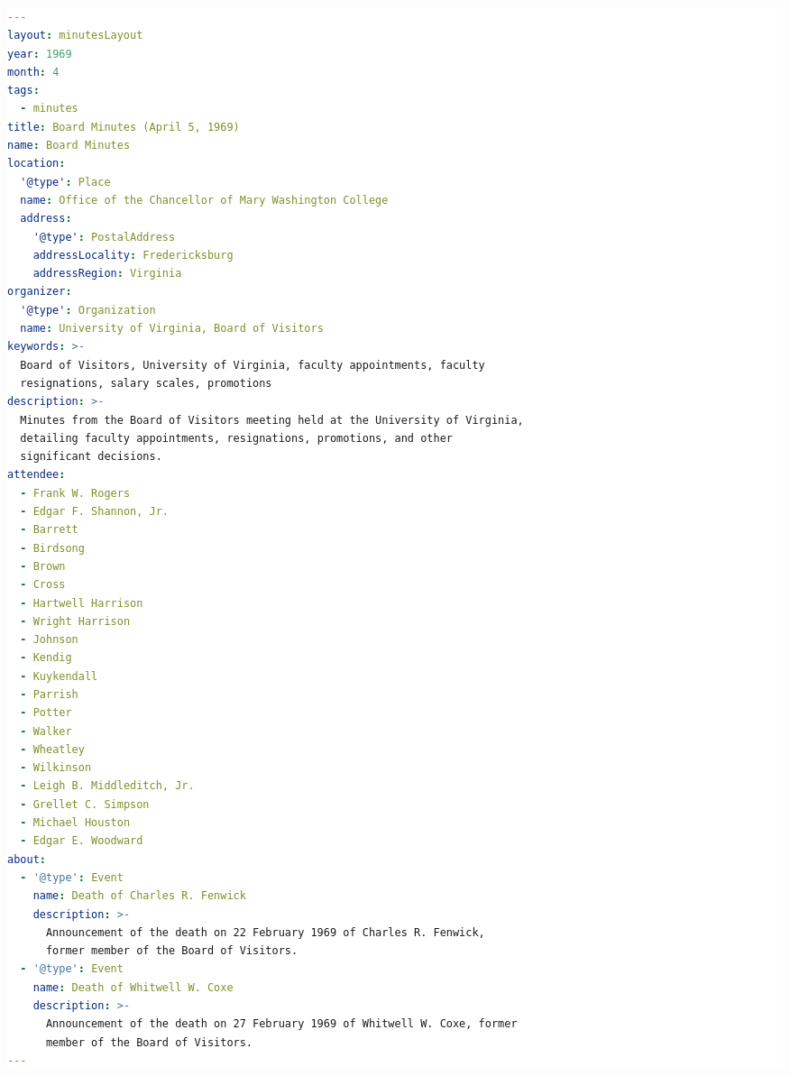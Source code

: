 ```yaml
---
layout: minutesLayout
year: 1969
month: 4
tags:
  - minutes
title: Board Minutes (April 5, 1969)
name: Board Minutes
location:
  '@type': Place
  name: Office of the Chancellor of Mary Washington College
  address:
    '@type': PostalAddress
    addressLocality: Fredericksburg
    addressRegion: Virginia
organizer:
  '@type': Organization
  name: University of Virginia, Board of Visitors
keywords: >-
  Board of Visitors, University of Virginia, faculty appointments, faculty
  resignations, salary scales, promotions
description: >-
  Minutes from the Board of Visitors meeting held at the University of Virginia,
  detailing faculty appointments, resignations, promotions, and other
  significant decisions.
attendee:
  - Frank W. Rogers
  - Edgar F. Shannon, Jr.
  - Barrett
  - Birdsong
  - Brown
  - Cross
  - Hartwell Harrison
  - Wright Harrison
  - Johnson
  - Kendig
  - Kuykendall
  - Parrish
  - Potter
  - Walker
  - Wheatley
  - Wilkinson
  - Leigh B. Middleditch, Jr.
  - Grellet C. Simpson
  - Michael Houston
  - Edgar E. Woodward
about:
  - '@type': Event
    name: Death of Charles R. Fenwick
    description: >-
      Announcement of the death on 22 February 1969 of Charles R. Fenwick,
      former member of the Board of Visitors.
  - '@type': Event
    name: Death of Whitwell W. Coxe
    description: >-
      Announcement of the death on 27 February 1969 of Whitwell W. Coxe, former
      member of the Board of Visitors.
---
```
